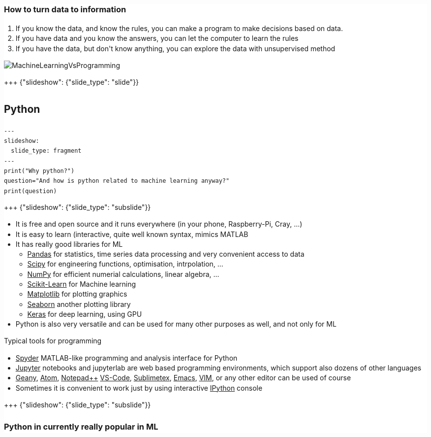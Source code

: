 ### How to turn data to information

1. If you know the data, and know the rules, you can make a program to make decisions based on data.
1. If you have data and you know the answers, you can let the computer to learn the rules
1. If you have the data, but don't know anything, you can explore the data with unsupervised method

<img src="kuvat/MachineLearning.svg" alt="MachineLearningVsProgramming" width="800"/>

+++ {"slideshow": {"slide_type": "slide"}}

## Python

```{code-cell} ipython3
---
slideshow:
  slide_type: fragment
---
print("Why python?")
question="And how is python related to machine learning anyway?"
print(question)
```

+++ {"slideshow": {"slide_type": "subslide"}}

- It is free and open source and it runs everywhere (in your phone, Raspberry-Pi, Cray, ...)
- It is easy to learn (interactive, quite well known syntax, mimics MATLAB
- It has really good libraries for ML
  -  [Pandas](https://pandas.pydata.org/) for statistics, time series data processing and very convenient access to data
  - [Scipy](https://www.scipy.org/) for engineering functions, optimisation, intrpolation, ...
  - [NumPy](https://numpy.org/) for efficient numerial calculations, linear algebra, ...
  - [Scikit-Learn](https://scikit-learn.org/stable/index.html) for Machine learning
  - [Matplotlib](https://matplotlib.org/) for plotting graphics
  - [Seaborn](https://seaborn.pydata.org/) another plotting library
  - [Keras](https://keras.io/) for deep learning, using GPU
- Python is also very versatile and can be used for many other purposes as well, and not only for ML
 
Typical tools for programming
- [Spyder](https://www.spyder-ide.org/) MATLAB-like programming and analysis interface for Python
- [Jupyter](https://jupyter.org/) notebooks and jupyterlab are web based programming environments, which support also dozens of other languages
- [Geany](https://www.geany.org/), [Atom](https://atom.io/), [Notepad++](https://notepad-plus-plus.org/) [VS-Code](https://code.visualstudio.com/), [Sublimetex](https://www.sublimetext.com/), [Emacs](https://www.gnu.org/software/emacs/), [VIM](https://www.vim.org/), or any other editor can be used of course
- Sometimes it is convenient to work just by using interactive [IPython](https://ipython.org/) console

+++ {"slideshow": {"slide_type": "subslide"}}

### Python in currently really popular in ML
